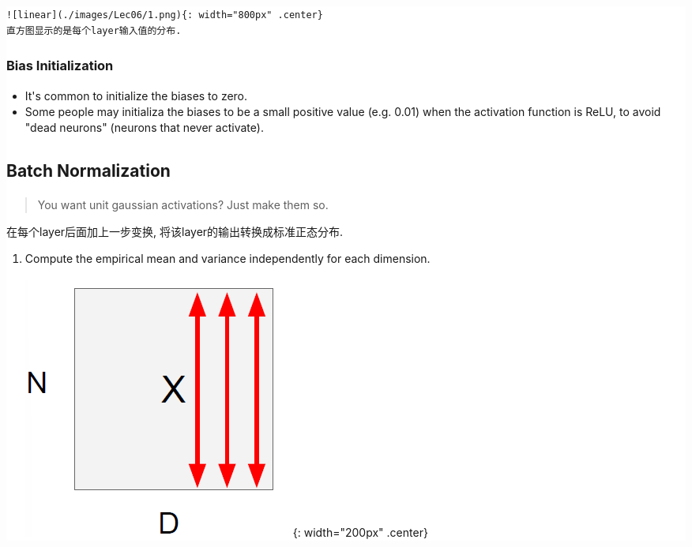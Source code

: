     ![linear](./images/Lec06/1.png){: width="800px" .center}
    直方图显示的是每个layer输入值的分布.

### Bias Initialization

+ It's common to initialize the biases to zero.
+ Some people may initializa the biases to be a small positive value (e.g. 0.01) when the activation function is ReLU, to avoid "dead neurons" (neurons that never activate).

## Batch Normalization

> You want unit gaussian activations? Just make them so.

在每个layer后面加上一步变换, 将该layer的输出转换成标准正态分布.

1. Compute the empirical mean and variance independently for each dimension.

    ![linear](./images/Lec06/1%20(2).png){: width="200px" .center}
